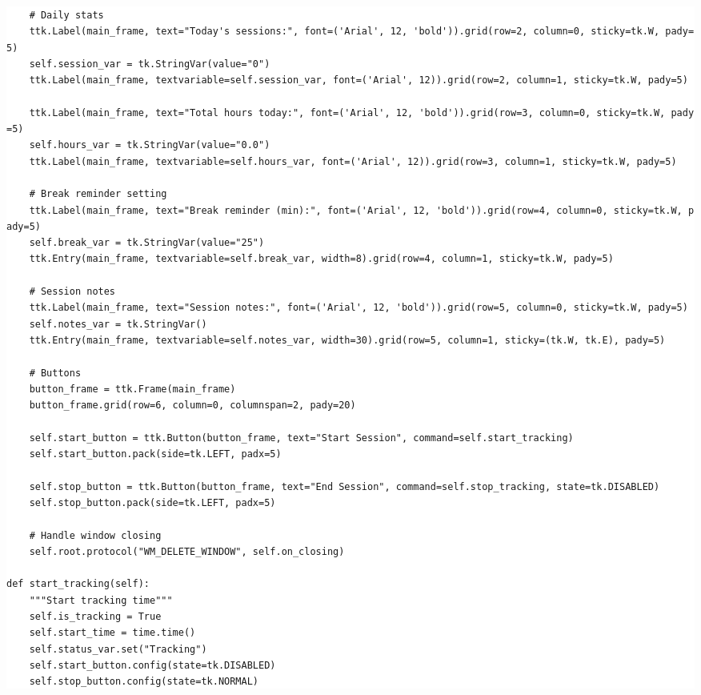         # Daily stats
        ttk.Label(main_frame, text="Today's sessions:", font=('Arial', 12, 'bold')).grid(row=2, column=0, sticky=tk.W, pady=5)
        self.session_var = tk.StringVar(value="0")
        ttk.Label(main_frame, textvariable=self.session_var, font=('Arial', 12)).grid(row=2, column=1, sticky=tk.W, pady=5)
        
        ttk.Label(main_frame, text="Total hours today:", font=('Arial', 12, 'bold')).grid(row=3, column=0, sticky=tk.W, pady=5)
        self.hours_var = tk.StringVar(value="0.0")
        ttk.Label(main_frame, textvariable=self.hours_var, font=('Arial', 12)).grid(row=3, column=1, sticky=tk.W, pady=5)
        
        # Break reminder setting
        ttk.Label(main_frame, text="Break reminder (min):", font=('Arial', 12, 'bold')).grid(row=4, column=0, sticky=tk.W, pady=5)
        self.break_var = tk.StringVar(value="25")
        ttk.Entry(main_frame, textvariable=self.break_var, width=8).grid(row=4, column=1, sticky=tk.W, pady=5)
        
        # Session notes
        ttk.Label(main_frame, text="Session notes:", font=('Arial', 12, 'bold')).grid(row=5, column=0, sticky=tk.W, pady=5)
        self.notes_var = tk.StringVar()
        ttk.Entry(main_frame, textvariable=self.notes_var, width=30).grid(row=5, column=1, sticky=(tk.W, tk.E), pady=5)
        
        # Buttons
        button_frame = ttk.Frame(main_frame)
        button_frame.grid(row=6, column=0, columnspan=2, pady=20)
        
        self.start_button = ttk.Button(button_frame, text="Start Session", command=self.start_tracking)
        self.start_button.pack(side=tk.LEFT, padx=5)
        
        self.stop_button = ttk.Button(button_frame, text="End Session", command=self.stop_tracking, state=tk.DISABLED)
        self.stop_button.pack(side=tk.LEFT, padx=5)
        
        # Handle window closing
        self.root.protocol("WM_DELETE_WINDOW", self.on_closing)
    
    def start_tracking(self):
        """Start tracking time"""
        self.is_tracking = True
        self.start_time = time.time()
        self.status_var.set("Tracking")
        self.start_button.config(state=tk.DISABLED)
        self.stop_button.config(state=tk.NORMAL)
        